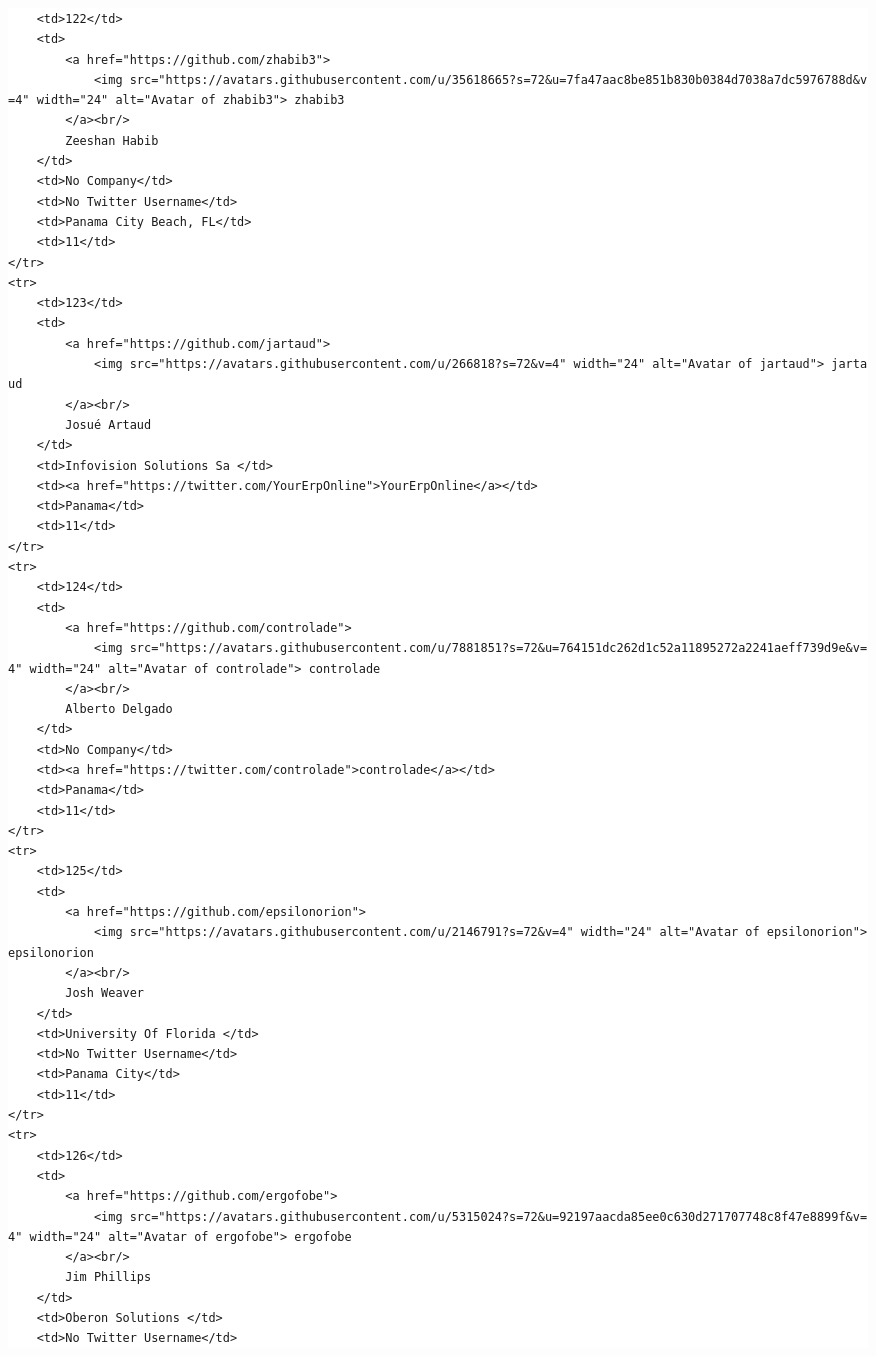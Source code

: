 		<td>122</td>
		<td>
			<a href="https://github.com/zhabib3">
				<img src="https://avatars.githubusercontent.com/u/35618665?s=72&u=7fa47aac8be851b830b0384d7038a7dc5976788d&v=4" width="24" alt="Avatar of zhabib3"> zhabib3
			</a><br/>
			Zeeshan Habib
		</td>
		<td>No Company</td>
		<td>No Twitter Username</td>
		<td>Panama City Beach, FL</td>
		<td>11</td>
	</tr>
	<tr>
		<td>123</td>
		<td>
			<a href="https://github.com/jartaud">
				<img src="https://avatars.githubusercontent.com/u/266818?s=72&v=4" width="24" alt="Avatar of jartaud"> jartaud
			</a><br/>
			Josué Artaud
		</td>
		<td>Infovision Solutions Sa </td>
		<td><a href="https://twitter.com/YourErpOnline">YourErpOnline</a></td>
		<td>Panama</td>
		<td>11</td>
	</tr>
	<tr>
		<td>124</td>
		<td>
			<a href="https://github.com/controlade">
				<img src="https://avatars.githubusercontent.com/u/7881851?s=72&u=764151dc262d1c52a11895272a2241aeff739d9e&v=4" width="24" alt="Avatar of controlade"> controlade
			</a><br/>
			Alberto Delgado
		</td>
		<td>No Company</td>
		<td><a href="https://twitter.com/controlade">controlade</a></td>
		<td>Panama</td>
		<td>11</td>
	</tr>
	<tr>
		<td>125</td>
		<td>
			<a href="https://github.com/epsilonorion">
				<img src="https://avatars.githubusercontent.com/u/2146791?s=72&v=4" width="24" alt="Avatar of epsilonorion"> epsilonorion
			</a><br/>
			Josh Weaver
		</td>
		<td>University Of Florida </td>
		<td>No Twitter Username</td>
		<td>Panama City</td>
		<td>11</td>
	</tr>
	<tr>
		<td>126</td>
		<td>
			<a href="https://github.com/ergofobe">
				<img src="https://avatars.githubusercontent.com/u/5315024?s=72&u=92197aacda85ee0c630d271707748c8f47e8899f&v=4" width="24" alt="Avatar of ergofobe"> ergofobe
			</a><br/>
			Jim Phillips
		</td>
		<td>Oberon Solutions </td>
		<td>No Twitter Username</td>